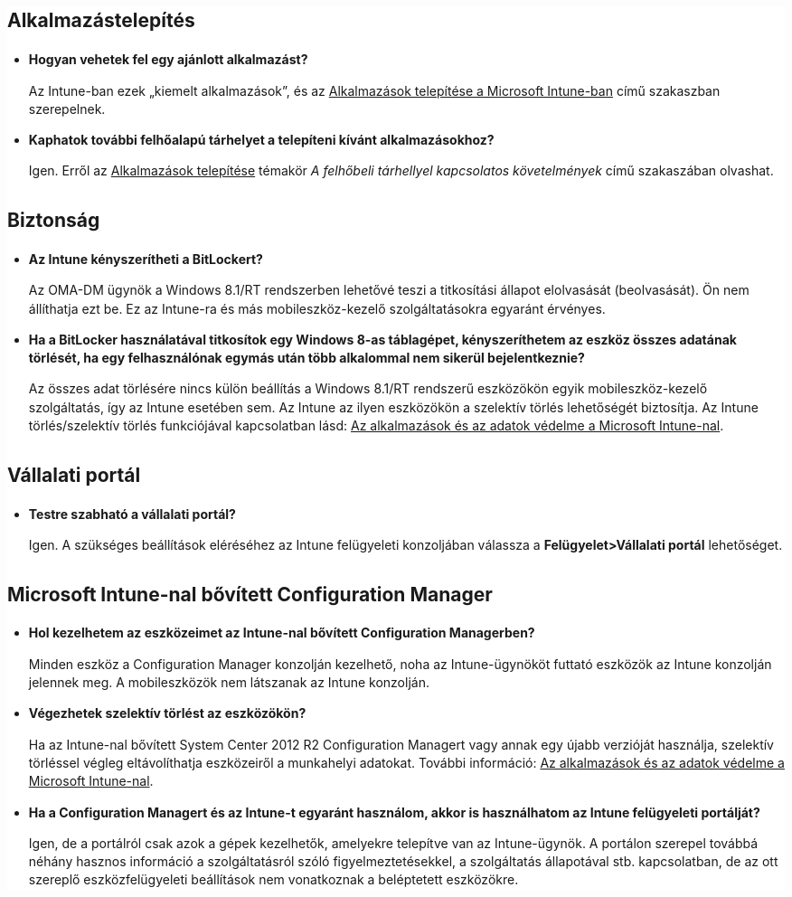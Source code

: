 ## Alkalmazástelepítés

-   **Hogyan vehetek fel egy ajánlott alkalmazást?**

    Az Intune-ban ezek „kiemelt alkalmazások”, és az [Alkalmazások telepítése a Microsoft Intune-ban](/Intune/Deploy-Use/deploy-apps-in-microsoft-intune.md) című szakaszban szerepelnek.

-   **Kaphatok további felhőalapú tárhelyet a telepíteni kívánt alkalmazásokhoz?**

    Igen. Erről az [Alkalmazások telepítése](/Intune/Deploy-Use/deploy-apps.md) témakör *A felhőbeli tárhellyel kapcsolatos követelmények* című szakaszában olvashat.

## Biztonság

-   **Az Intune kényszerítheti a BitLockert?**

    Az OMA-DM ügynök a Windows 8.1/RT rendszerben lehetővé teszi a titkosítási állapot elolvasását (beolvasását). Ön nem állíthatja ezt be. Ez az Intune-ra és más mobileszköz-kezelő szolgáltatásokra egyaránt érvényes.

-   **Ha a BitLocker használatával titkosítok egy Windows 8-as táblagépet, kényszeríthetem az eszköz összes adatának törlését, ha egy felhasználónak egymás után több alkalommal nem sikerül bejelentkeznie?**

    Az összes adat törlésére nincs külön beállítás a Windows 8.1/RT rendszerű eszközökön egyik mobileszköz-kezelő szolgáltatás, így az Intune esetében sem. Az Intune az ilyen eszközökön a szelektív törlés lehetőségét biztosítja. Az Intune törlés/szelektív törlés funkciójával kapcsolatban lásd: [Az alkalmazások és az adatok védelme a Microsoft Intune-nal](/intune/Deploy-Use/protect-apps-and-data-with-microsoft-intune.md).

## Vállalati portál

-   **Testre szabható a vállalati portál?**

    Igen. A szükséges beállítások eléréséhez az Intune felügyeleti konzoljában válassza a **Felügyelet&gt;Vállalati portál** lehetőséget.

## Microsoft Intune-nal bővített Configuration Manager

-   **Hol kezelhetem az eszközeimet az Intune-nal bővített Configuration Managerben?**

    Minden eszköz a Configuration Manager konzolján kezelhető, noha az Intune-ügynököt futtató eszközök az Intune konzolján jelennek meg. A mobileszközök nem látszanak az Intune konzolján.

-   **Végezhetek szelektív törlést az eszközökön?**

    Ha az Intune-nal bővített System Center 2012 R2 Configuration Managert vagy annak egy újabb verzióját használja, szelektív törléssel végleg eltávolíthatja eszközeiről a munkahelyi adatokat. További információ: [Az alkalmazások és az adatok védelme a Microsoft Intune-nal](/intune/Deploy-Use/protect-apps-and-data-with-microsoft-intune.md).

-   **Ha a Configuration Managert és az Intune-t egyaránt használom, akkor is használhatom az Intune felügyeleti portálját?**

    Igen, de a portálról csak azok a gépek kezelhetők, amelyekre telepítve van az Intune-ügynök. A portálon szerepel továbbá néhány hasznos információ a szolgáltatásról szóló figyelmeztetésekkel, a szolgáltatás állapotával stb. kapcsolatban, de az ott szereplő eszközfelügyeleti beállítások nem vonatkoznak a beléptetett eszközökre.






